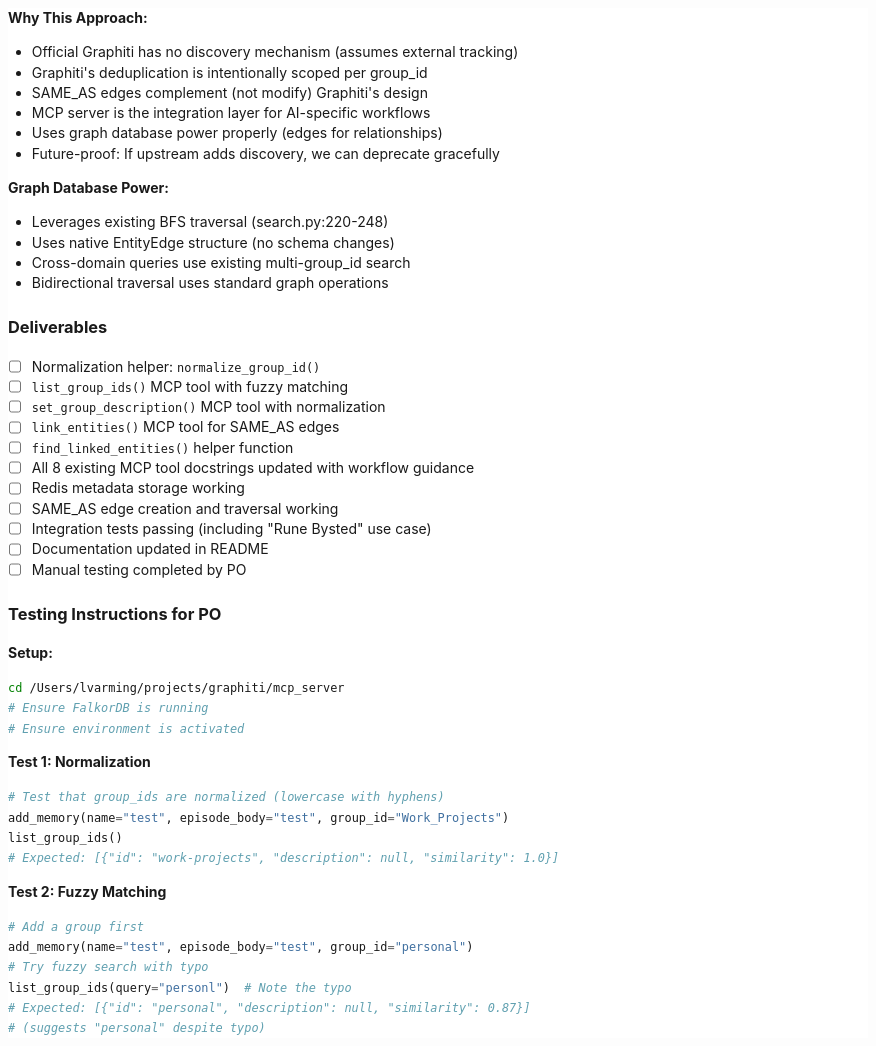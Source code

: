 **Why This Approach:**
- Official Graphiti has no discovery mechanism (assumes external tracking)
- Graphiti's deduplication is intentionally scoped per group_id
- SAME_AS edges complement (not modify) Graphiti's design
- MCP server is the integration layer for AI-specific workflows
- Uses graph database power properly (edges for relationships)
- Future-proof: If upstream adds discovery, we can deprecate gracefully

**Graph Database Power:**
- Leverages existing BFS traversal (search.py:220-248)
- Uses native EntityEdge structure (no schema changes)
- Cross-domain queries use existing multi-group_id search
- Bidirectional traversal uses standard graph operations

### Deliverables
- [ ] Normalization helper: `normalize_group_id()`
- [ ] `list_group_ids()` MCP tool with fuzzy matching
- [ ] `set_group_description()` MCP tool with normalization
- [ ] `link_entities()` MCP tool for SAME_AS edges
- [ ] `find_linked_entities()` helper function
- [ ] All 8 existing MCP tool docstrings updated with workflow guidance
- [ ] Redis metadata storage working
- [ ] SAME_AS edge creation and traversal working
- [ ] Integration tests passing (including "Rune Bysted" use case)
- [ ] Documentation updated in README
- [ ] Manual testing completed by PO

### Testing Instructions for PO

**Setup:**
```bash
cd /Users/lvarming/projects/graphiti/mcp_server
# Ensure FalkorDB is running
# Ensure environment is activated
```

**Test 1: Normalization**
```python
# Test that group_ids are normalized (lowercase with hyphens)
add_memory(name="test", episode_body="test", group_id="Work_Projects")
list_group_ids()
# Expected: [{"id": "work-projects", "description": null, "similarity": 1.0}]
```

**Test 2: Fuzzy Matching**
```python
# Add a group first
add_memory(name="test", episode_body="test", group_id="personal")
# Try fuzzy search with typo
list_group_ids(query="personl")  # Note the typo
# Expected: [{"id": "personal", "description": null, "similarity": 0.87}]
# (suggests "personal" despite typo)
```
